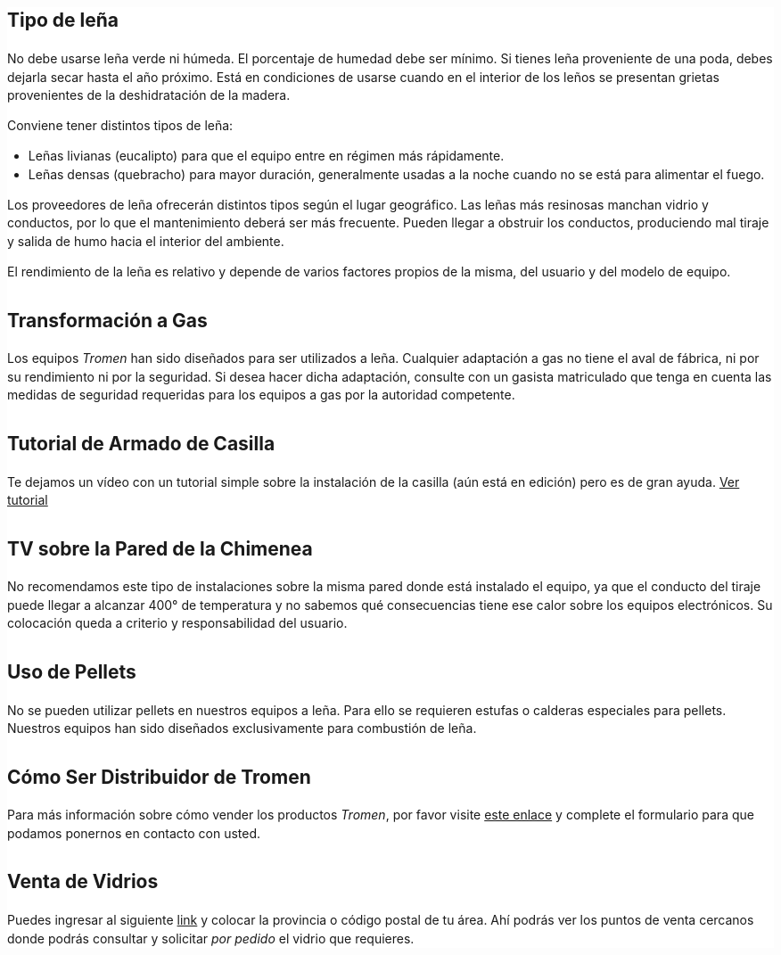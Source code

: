 ## Tipo de leña
No debe usarse leña verde ni húmeda. El porcentaje de humedad debe ser mínimo. Si tienes leña proveniente de una poda, debes dejarla secar hasta el año próximo. Está en condiciones de usarse cuando en el interior de los leños se presentan grietas provenientes de la deshidratación de la madera.

Conviene tener distintos tipos de leña:
- Leñas livianas (eucalipto) para que el equipo entre en régimen más rápidamente.
- Leñas densas (quebracho) para mayor duración, generalmente usadas a la noche cuando no se está para alimentar el fuego.

Los proveedores de leña ofrecerán distintos tipos según el lugar geográfico. Las leñas más resinosas manchan vidrio y conductos, por lo que el mantenimiento deberá ser más frecuente. Pueden llegar a obstruir los conductos, produciendo mal tiraje y salida de humo hacia el interior del ambiente.

El rendimiento de la leña es relativo y depende de varios factores propios de la misma, del usuario y del modelo de equipo.

## Transformación a Gas

Los equipos *Tromen* han sido diseñados para ser utilizados a leña. Cualquier adaptación a gas no tiene el aval de fábrica, ni por su rendimiento ni por la seguridad. Si desea hacer dicha adaptación, consulte con un gasista matriculado que tenga en cuenta las medidas de seguridad requeridas para los equipos a gas por la autoridad competente.

## Tutorial de Armado de Casilla

Te dejamos un vídeo con un tutorial simple sobre la instalación de la casilla (aún está en edición) pero es de gran ayuda. [Ver tutorial](https://www.youtube.com/watch?v=Svhqpn5eLPA)

## TV sobre la Pared de la Chimenea

No recomendamos este tipo de instalaciones sobre la misma pared donde está instalado el equipo, ya que el conducto del tiraje puede llegar a alcanzar 400° de temperatura y no sabemos qué consecuencias tiene ese calor sobre los equipos electrónicos. Su colocación queda a criterio y responsabilidad del usuario.

## Uso de Pellets

No se pueden utilizar pellets en nuestros equipos a leña. Para ello se requieren estufas o calderas especiales para pellets. Nuestros equipos han sido diseñados exclusivamente para combustión de leña.

## Cómo Ser Distribuidor de Tromen

Para más información sobre cómo vender los productos *Tromen*, por favor visite [este enlace](http://www.tromen.com/quiero-vender-sus-productos) y complete el formulario para que podamos ponernos en contacto con usted.


## Venta de Vidrios
Puedes ingresar al siguiente [link](https://www.tromen.com/copia-de-preguntas-frecuentes) y colocar la provincia o código postal de tu área. Ahí podrás ver los puntos de venta cercanos donde podrás consultar y solicitar *por pedido* el vidrio que requieres.
